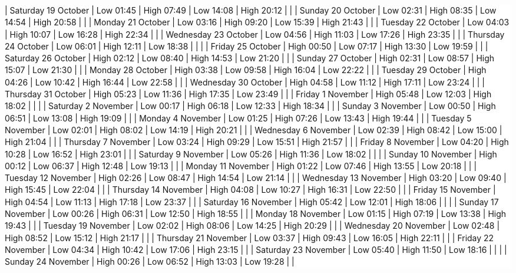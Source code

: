 | Saturday 19 October | Low 01:45 | High 07:49 | Low 14:08 | High 20:12 |  |
| Sunday 20 October | Low 02:31 | High 08:35 | Low 14:54 | High 20:58 |  |
| Monday 21 October | Low 03:16 | High 09:20 | Low 15:39 | High 21:43 |  |
| Tuesday 22 October | Low 04:03 | High 10:07 | Low 16:28 | High 22:34 |  |
| Wednesday 23 October | Low 04:56 | High 11:03 | Low 17:26 | High 23:35 |  |
| Thursday 24 October | Low 06:01 | High 12:11 | Low 18:38 |  |  |
| Friday 25 October | High 00:50 | Low 07:17 | High 13:30 | Low 19:59 |  |
| Saturday 26 October | High 02:12 | Low 08:40 | High 14:53 | Low 21:20 |  |
| Sunday 27 October | High 02:31 | Low 08:57 | High 15:07 | Low 21:30 |  |
| Monday 28 October | High 03:38 | Low 09:58 | High 16:04 | Low 22:22 |  |
| Tuesday 29 October | High 04:26 | Low 10:42 | High 16:44 | Low 22:58 |  |
| Wednesday 30 October | High 04:58 | Low 11:12 | High 17:11 | Low 23:24 |  |
| Thursday 31 October | High 05:23 | Low 11:36 | High 17:35 | Low 23:49 |  |
| Friday 1 November | High 05:48 | Low 12:03 | High 18:02 |  |  |
| Saturday 2 November | Low 00:17 | High 06:18 | Low 12:33 | High 18:34 |  |
| Sunday 3 November | Low 00:50 | High 06:51 | Low 13:08 | High 19:09 |  |
| Monday 4 November | Low 01:25 | High 07:26 | Low 13:43 | High 19:44 |  |
| Tuesday 5 November | Low 02:01 | High 08:02 | Low 14:19 | High 20:21 |  |
| Wednesday 6 November | Low 02:39 | High 08:42 | Low 15:00 | High 21:04 |  |
| Thursday 7 November | Low 03:24 | High 09:29 | Low 15:51 | High 21:57 |  |
| Friday 8 November | Low 04:20 | High 10:28 | Low 16:52 | High 23:01 |  |
| Saturday 9 November | Low 05:26 | High 11:36 | Low 18:02 |  |  |
| Sunday 10 November | High 00:12 | Low 06:37 | High 12:48 | Low 19:13 |  |
| Monday 11 November | High 01:22 | Low 07:46 | High 13:55 | Low 20:18 |  |
| Tuesday 12 November | High 02:26 | Low 08:47 | High 14:54 | Low 21:14 |  |
| Wednesday 13 November | High 03:20 | Low 09:40 | High 15:45 | Low 22:04 |  |
| Thursday 14 November | High 04:08 | Low 10:27 | High 16:31 | Low 22:50 |  |
| Friday 15 November | High 04:54 | Low 11:13 | High 17:18 | Low 23:37 |  |
| Saturday 16 November | High 05:42 | Low 12:01 | High 18:06 |  |  |
| Sunday 17 November | Low 00:26 | High 06:31 | Low 12:50 | High 18:55 |  |
| Monday 18 November | Low 01:15 | High 07:19 | Low 13:38 | High 19:43 |  |
| Tuesday 19 November | Low 02:02 | High 08:06 | Low 14:25 | High 20:29 |  |
| Wednesday 20 November | Low 02:48 | High 08:52 | Low 15:12 | High 21:17 |  |
| Thursday 21 November | Low 03:37 | High 09:43 | Low 16:05 | High 22:11 |  |
| Friday 22 November | Low 04:34 | High 10:42 | Low 17:06 | High 23:15 |  |
| Saturday 23 November | Low 05:40 | High 11:50 | Low 18:16 |  |  |
| Sunday 24 November | High 00:26 | Low 06:52 | High 13:03 | Low 19:28 |  |